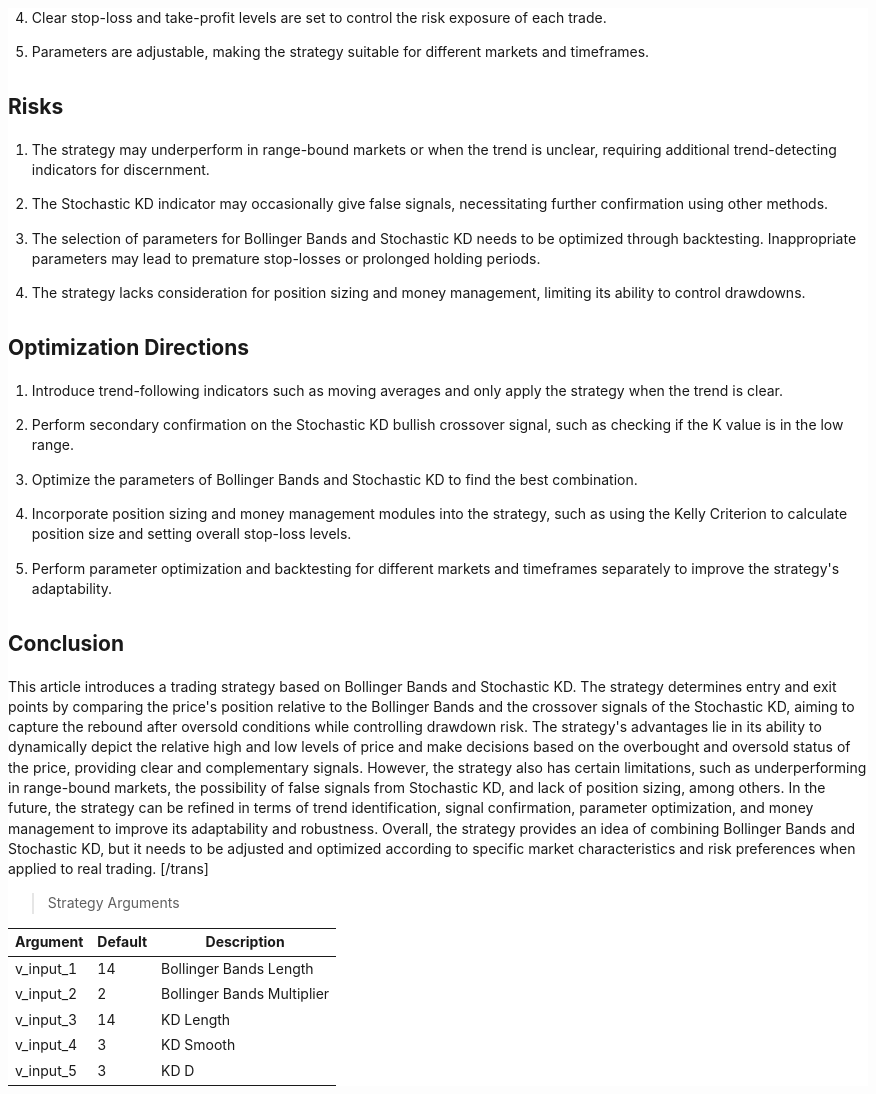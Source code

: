 4. Clear stop-loss and take-profit levels are set to control the risk exposure of each trade.

5. Parameters are adjustable, making the strategy suitable for different markets and timeframes.

## Risks

1. The strategy may underperform in range-bound markets or when the trend is unclear, requiring additional trend-detecting indicators for discernment.

2. The Stochastic KD indicator may occasionally give false signals, necessitating further confirmation using other methods.

3. The selection of parameters for Bollinger Bands and Stochastic KD needs to be optimized through backtesting. Inappropriate parameters may lead to premature stop-losses or prolonged holding periods.

4. The strategy lacks consideration for position sizing and money management, limiting its ability to control drawdowns.

## Optimization Directions

1. Introduce trend-following indicators such as moving averages and only apply the strategy when the trend is clear.

2. Perform secondary confirmation on the Stochastic KD bullish crossover signal, such as checking if the K value is in the low range.

3. Optimize the parameters of Bollinger Bands and Stochastic KD to find the best combination.

4. Incorporate position sizing and money management modules into the strategy, such as using the Kelly Criterion to calculate position size and setting overall stop-loss levels.

5. Perform parameter optimization and backtesting for different markets and timeframes separately to improve the strategy's adaptability.

## Conclusion

This article introduces a trading strategy based on Bollinger Bands and Stochastic KD. The strategy determines entry and exit points by comparing the price's position relative to the Bollinger Bands and the crossover signals of the Stochastic KD, aiming to capture the rebound after oversold conditions while controlling drawdown risk. The strategy's advantages lie in its ability to dynamically depict the relative high and low levels of price and make decisions based on the overbought and oversold status of the price, providing clear and complementary signals. However, the strategy also has certain limitations, such as underperforming in range-bound markets, the possibility of false signals from Stochastic KD, and lack of position sizing, among others. In the future, the strategy can be refined in terms of trend identification, signal confirmation, parameter optimization, and money management to improve its adaptability and robustness. Overall, the strategy provides an idea of combining Bollinger Bands and Stochastic KD, but it needs to be adjusted and optimized according to specific market characteristics and risk preferences when applied to real trading. 
[/trans]

> Strategy Arguments



|Argument|Default|Description|
|----|----|----|
|v_input_1|14|Bollinger Bands Length|
|v_input_2|2|Bollinger Bands Multiplier|
|v_input_3|14|KD Length|
|v_input_4|3|KD Smooth|
|v_input_5|3|KD D|
